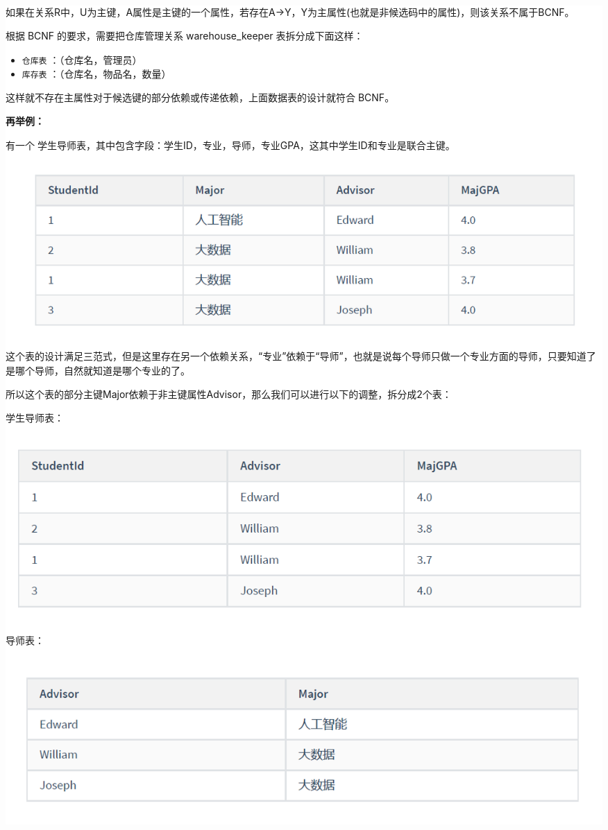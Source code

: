 如果在关系R中，U为主键，A属性是主键的一个属性，若存在A->Y，Y为主属性(也就是非候选码中的属性)，则该关系不属于BCNF。

根据 BCNF 的要求，需要把仓库管理关系 warehouse_keeper 表拆分成下面这样：

- `仓库表` ：（仓库名，管理员）
- `库存表` ：（仓库名，物品名，数量）

这样就不存在主属性对于候选键的部分依赖或传递依赖，上面数据表的设计就符合 BCNF。

**再举例：**

有一个 学生导师表，其中包含字段：学生ID，专业，导师，专业GPA，这其中学生ID和专业是联合主键。

![image-20221221214347478](./images/5abf09564cd21171a2d0cd9bc3c1f8b3.png)

这个表的设计满足三范式，但是这里存在另一个依赖关系，“专业”依赖于“导师”，也就是说每个导师只做一个专业方面的导师，只要知道了是哪个导师，自然就知道是哪个专业的了。

所以这个表的部分主键Major依赖于非主键属性Advisor，那么我们可以进行以下的调整，拆分成2个表：

学生导师表：

![image-20221221214511430](./images/c3262a559c2fe5e48ebcd44cb8a8d41d.png)

导师表：

![image-20221221214533669](./images/1fac370f2f141210cbd4746055108f48.png)
